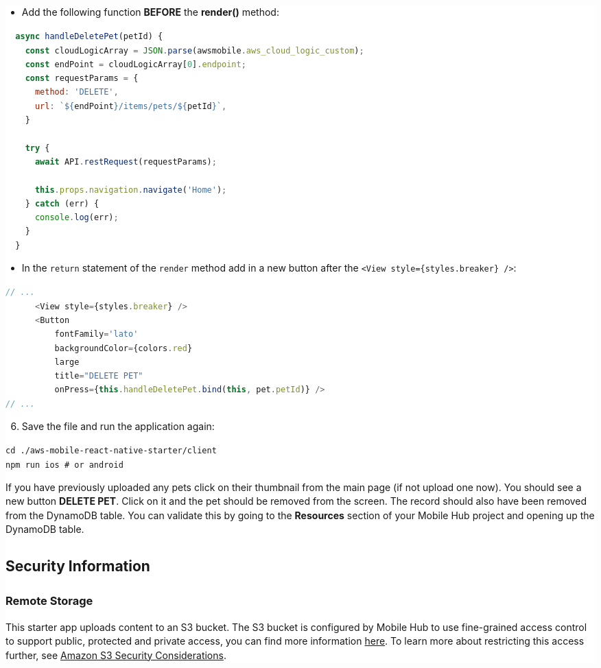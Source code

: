   - Add the following function **BEFORE** the **render()** method:
```javascript
  async handleDeletePet(petId) {
    const cloudLogicArray = JSON.parse(awsmobile.aws_cloud_logic_custom);
    const endPoint = cloudLogicArray[0].endpoint;
    const requestParams = {
      method: 'DELETE',
      url: `${endPoint}/items/pets/${petId}`,
    }

    try {
      await API.restRequest(requestParams);

      this.props.navigation.navigate('Home');
    } catch (err) {
      console.log(err);
    }
  }
```

  - In the `return` statement of the `render` method add in a new button after the `<View style={styles.breaker} />`:
```javascript
// ...
      <View style={styles.breaker} />
      <Button
          fontFamily='lato'
          backgroundColor={colors.red}
          large
          title="DELETE PET"
          onPress={this.handleDeletePet.bind(this, pet.petId)} />
// ...
```
6. Save the file and run the application again:

```
cd ./aws-mobile-react-native-starter/client
npm run ios # or android
```

If you have previously uploaded any pets click on their thumbnail from the main page (if not upload one now). You should see a new button **DELETE PET**. Click on it and the pet should be removed from the screen. The record should also have been removed from the DynamoDB table. You can validate this by going to the **Resources** section of your Mobile Hub project and opening up the DynamoDB table. 

## Security Information

### Remote Storage

This starter app uploads content to an S3 bucket. The S3 bucket is configured by Mobile Hub to use fine-grained access control to support public, protected and private access, you can find more information [here](http://docs.aws.amazon.com/mobile-hub/latest/developerguide/user-data-storage.html). To learn more about restricting this access further, see [Amazon S3 Security Considerations](http://docs.aws.amazon.com/mobile-hub/latest/developerguide/s3-security.html).
